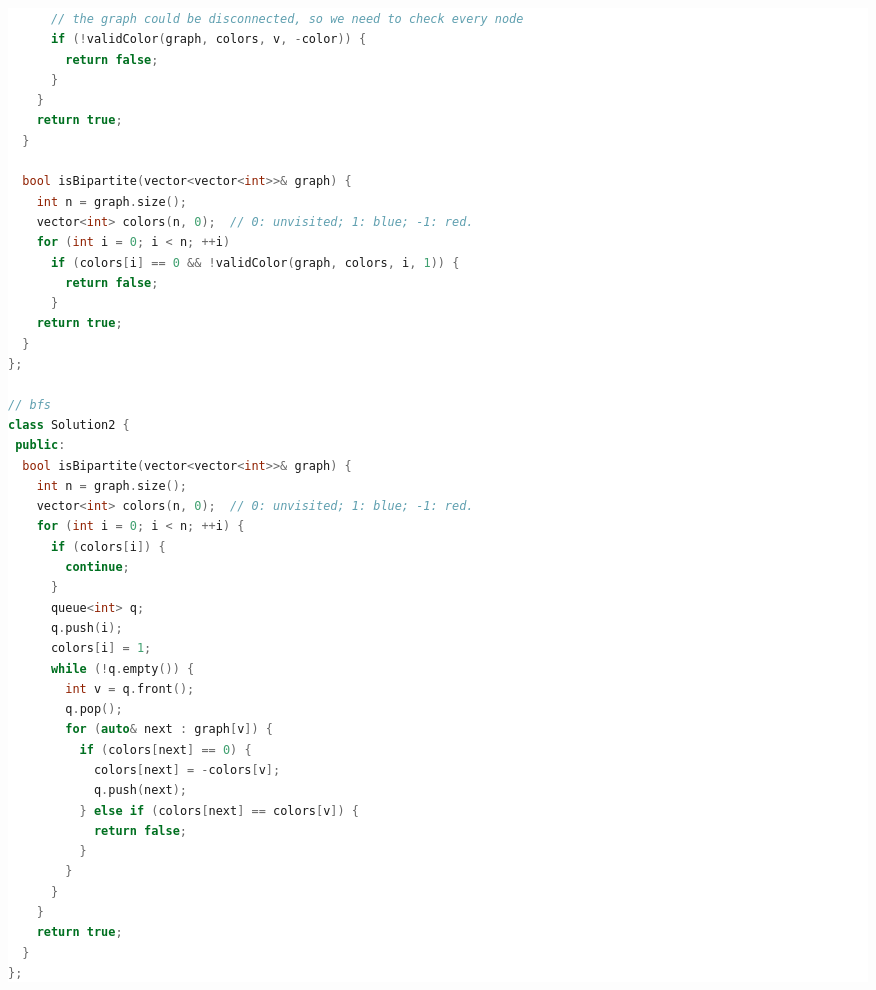 ```c++
      // the graph could be disconnected, so we need to check every node
      if (!validColor(graph, colors, v, -color)) {
        return false;
      }
    }
    return true;
  }

  bool isBipartite(vector<vector<int>>& graph) {
    int n = graph.size();
    vector<int> colors(n, 0);  // 0: unvisited; 1: blue; -1: red.
    for (int i = 0; i < n; ++i)
      if (colors[i] == 0 && !validColor(graph, colors, i, 1)) {
        return false;
      }
    return true;
  }
};

// bfs
class Solution2 {
 public:
  bool isBipartite(vector<vector<int>>& graph) {
    int n = graph.size();
    vector<int> colors(n, 0);  // 0: unvisited; 1: blue; -1: red.
    for (int i = 0; i < n; ++i) {
      if (colors[i]) {
        continue;
      }
      queue<int> q;
      q.push(i);
      colors[i] = 1;
      while (!q.empty()) {
        int v = q.front();
        q.pop();
        for (auto& next : graph[v]) {
          if (colors[next] == 0) {
            colors[next] = -colors[v];
            q.push(next);
          } else if (colors[next] == colors[v]) {
            return false;
          }
        }
      }
    }
    return true;
  }
};
```

